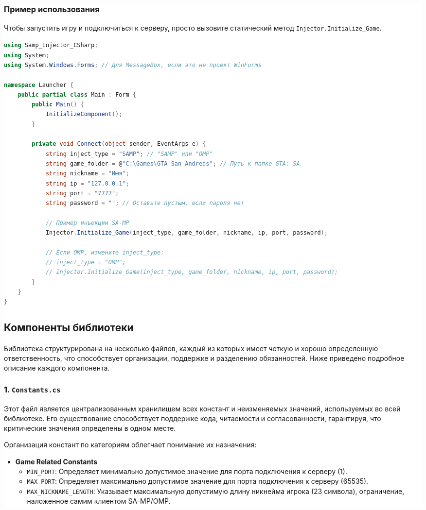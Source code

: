 ### Пример использования

Чтобы запустить игру и подключиться к серверу, просто вызовите статический метод `Injector.Initialize_Game`.

```csharp
using Samp_Injector_CSharp;
using System;
using System.Windows.Forms; // Для MessageBox, если это не проект WinForms

namespace Launcher {
    public partial class Main : Form {
        public Main() {
            InitializeComponent();
        }

        private void Connect(object sender, EventArgs e) {
            string inject_type = "SAMP"; // "SAMP" или "OMP"
            string game_folder = @"C:\Games\GTA San Andreas"; // Путь к папке GTA: SA
            string nickname = "Имя";
            string ip = "127.0.0.1";
            string port = "7777";
            string password = ""; // Оставьте пустым, если пароля нет

            // Пример инъекции SA-MP
            Injector.Initialize_Game(inject_type, game_folder, nickname, ip, port, password);

            // Если OMP, измените inject_type:
            // inject_type = "OMP";
            // Injector.Initialize_Game(inject_type, game_folder, nickname, ip, port, password);
        }
    }
}
```

## Компоненты библиотеки

Библиотека структурирована на несколько файлов, каждый из которых имеет четкую и хорошо определенную ответственность, что способствует организации, поддержке и разделению обязанностей. Ниже приведено подробное описание каждого компонента.

### 1. `Constants.cs`

Этот файл является централизованным хранилищем всех констант и неизменяемых значений, используемых во всей библиотеке. Его существование способствует поддержке кода, читаемости и согласованности, гарантируя, что критические значения определены в одном месте.

Организация констант по категориям облегчает понимание их назначения:

- **Game Related Constants**
   - `MIN_PORT`: Определяет минимально допустимое значение для порта подключения к серверу (1).
   - `MAX_PORT`: Определяет максимально допустимое значение для порта подключения к серверу (65535).
   - `MAX_NICKNAME_LENGTH`: Указывает максимальную допустимую длину никнейма игрока (23 символа), ограничение, наложенное самим клиентом SA-MP/OMP.
